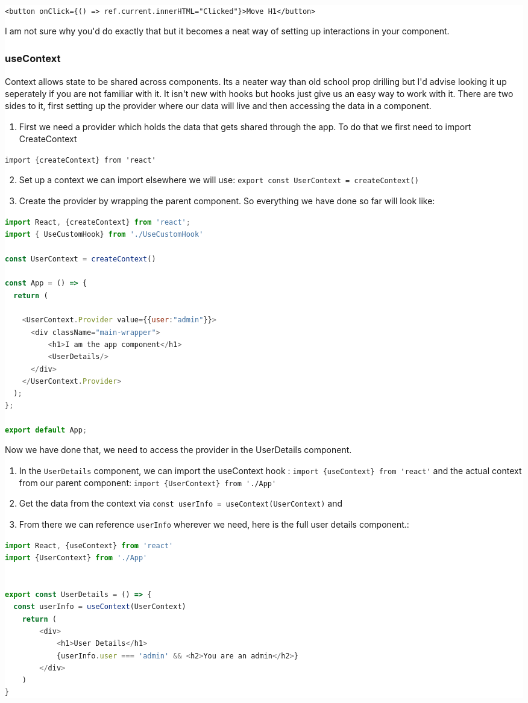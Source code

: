 `<button onClick={() => ref.current.innerHTML="Clicked"}>Move H1</button>`

I am not sure why you'd do exactly that but it becomes a neat way of setting up interactions in your component.

### useContext

Context allows state to be shared across components. Its a neater way than old school prop drilling but I'd advise looking it up seperately if you are not familiar with it. It isn't new with hooks but hooks just give us an easy way to work with it. There are two sides to it, first setting up the provider where our data will live and then accessing the data in a component.


1. First we need a provider which holds the data that gets shared through the app. To do that we first need to import CreateContext

`import {createContext} from 'react'`

2. Set up a context we can import elsewhere we will use: `export const UserContext = createContext() `


3. Create the provider by wrapping the parent component. So everything we have done so far will look like: 

```js
import React, {createContext} from 'react';
import { UseCustomHook} from './UseCustomHook'

const UserContext = createContext()

const App = () => {
  return (
    
    <UserContext.Provider value={{user:"admin"}}>
      <div className="main-wrapper">
          <h1>I am the app component</h1>
          <UserDetails/>
      </div>
    </UserContext.Provider>
  );
};

export default App;
```

Now we have done that, we need to access the provider in the UserDetails component.

1. In the `UserDetails` component, we can import the useContext hook : `import {useContext} from 'react'` and the actual context from our parent component: `import {UserContext} from './App'`

3. Get the data from the context via `const userInfo = useContext(UserContext)` and 

4. From there we can reference `userInfo` wherever we need, here is the full user details component.: 

```js
import React, {useContext} from 'react'
import {UserContext} from './App'


export const UserDetails = () => {
  const userInfo = useContext(UserContext)
    return (
        <div>
            <h1>User Details</h1>
            {userInfo.user === 'admin' && <h2>You are an admin</h2>}
        </div>
    )
}
```